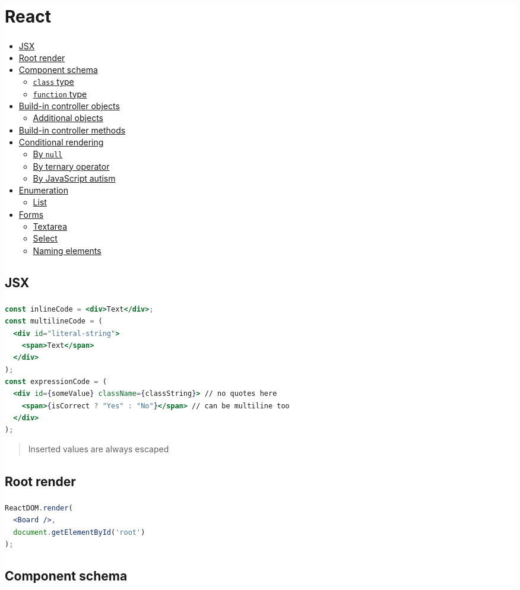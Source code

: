 # React



- [JSX](#jsx)
- [Root render](#root-render)
- [Component schema](#component-schema)
  - [`class` type](#class-type)
  - [`function` type](#function-type)
- [Build-in controller objects](#build-in-controller-objects)
  - [Additional objects](#additional-objects)
- [Build-in controller methods](#build-in-controller-methods)
- [Conditional rendering](#conditional-rendering)
  - [By `null`](#by-null)
  - [By ternary operator](#by-ternary-operator)
  - [By JavaScript autism](#by-javascript-autism)
- [Enumeration](#enumeration)
  - [List](#list)
- [Forms](#forms)
  - [Textarea](#textarea)
  - [Select](#select)
  - [Naming elements](#naming-elements)



## JSX

```jsx
const inlineCode = <div>Text</div>;
const multilineCode = (
  <div id="literal-string">
    <span>Text</span>
  </div>
);
const expressionCode = (
  <div id={someValue} className={classString}> // no quotes here
    <span>{isCorrect ? "Yes" : "No"}</span> // can be multiline too
  </div>
);
```

> Inserted values are always escaped

## Root render

```jsx
ReactDOM.render(
  <Board />,
  document.getElementById('root')
);
```

## Component schema
